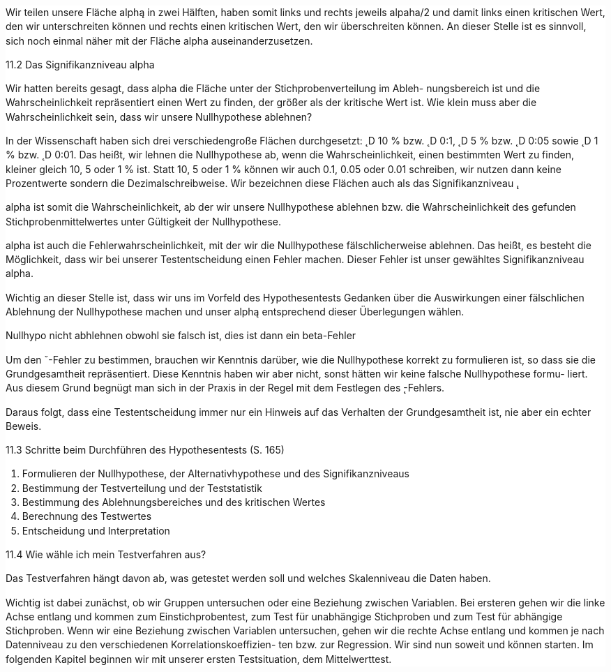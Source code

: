Wir teilen unsere Fläche alphą in zwei Hälften, haben somit links und rechts jeweils  alpaha/2 und damit links einen kritischen Wert, den wir unterschreiten können und rechts einen kritischen Wert, den wir überschreiten können. An dieser Stelle ist es sinnvoll, sich noch einmal näher mit der Fläche alpha auseinanderzusetzen.	


11.2 Das Signifikanzniveau  alpha

Wir hatten bereits gesagt, dass  alpha die Fläche unter der Stichprobenverteilung im Ableh- nungsbereich ist und die Wahrscheinlichkeit repräsentiert einen Wert zu finden, der größer als der kritische Wert ist. Wie klein muss aber die Wahrscheinlichkeit sein, dass wir unsere Nullhypothese ablehnen?

In der Wissenschaft haben sich drei verschiedengroße Flächen durchgesetzt:  ̨ D 10 % bzw.  ̨ D 0:1,  ̨ D 5 % bzw.  ̨ D 0:05 sowie  ̨ D 1 % bzw.  ̨ D 0:01. Das heißt, wir lehnen die Nullhypothese ab, wenn die Wahrscheinlichkeit, einen bestimmten Wert zu finden, kleiner gleich 10, 5 oder 1 % ist. Statt 10, 5 oder 1 % können wir auch 0.1, 0.05 oder 0.01 schreiben, wir nutzen dann keine Prozentwerte sondern die Dezimalschreibweise. Wir bezeichnen diese Flächen auch als das Signifikanzniveau  ̨.

 alpha ist somit die Wahrscheinlichkeit, ab der wir unsere Nullhypothese ablehnen bzw. die Wahrscheinlichkeit des gefunden Stichprobenmittelwertes unter Gültigkeit der Nullhypothese.

 alpha ist auch die Fehlerwahrscheinlichkeit, mit der wir die Nullhypothese fälschlicherweise ablehnen.
 Das heißt, es besteht die Möglichkeit, dass wir bei unserer Testentscheidung einen Fehler machen. Dieser Fehler ist unser gewähltes Signifikanzniveau  alpha.

 Wichtig an dieser Stelle ist, dass wir uns im Vorfeld des Hypothesentests Gedanken über die Auswirkungen einer fälschlichen Ablehnung der Nullhypothese machen und unser alphą entsprechend dieser Überlegungen wählen.

 Nullhypo nicht abhlehnen obwohl sie falsch ist, dies ist dann ein beta-Fehler

 Um den ˇ-Fehler zu bestimmen, brauchen wir Kenntnis darüber, wie die Nullhypothese korrekt zu formulieren ist, so dass sie die Grundgesamtheit repräsentiert. Diese Kenntnis haben wir aber nicht, sonst hätten wir keine falsche Nullhypothese formu- liert. Aus diesem Grund begnügt man sich in der Praxis in der Regel mit dem Festlegen des  ̨-Fehlers.

 Daraus folgt, dass eine Testentscheidung immer nur ein Hinweis auf das Verhalten der Grundgesamtheit ist, nie aber ein echter Beweis.
 
11.3 Schritte beim Durchführen des Hypothesentests (S. 165)

1. Formulieren der Nullhypothese, der Alternativhypothese und des Signifikanzniveaus
2. Bestimmung der Testverteilung und der Teststatistik
3. Bestimmung des Ablehnungsbereiches und des kritischen Wertes
4. Berechnung des Testwertes
5. Entscheidung und Interpretation

11.4 Wie wähle ich mein Testverfahren aus?

Das Testverfahren hängt davon ab, was getestet werden soll und welches Skalenniveau die Daten haben.

Wichtig ist dabei zunächst, ob wir Gruppen untersuchen oder eine Beziehung zwischen Variablen. Bei ersteren gehen wir die linke Achse entlang und kommen zum Einstichprobentest, zum Test für unabhängige Stichproben und zum Test für abhängige Stichproben. Wenn wir eine Beziehung zwischen Variablen untersuchen, gehen wir die rechte Achse entlang und kommen je nach Datenniveau zu den verschiedenen Korrelationskoeffizien- ten bzw. zur Regression. Wir sind nun soweit und können starten. Im folgenden Kapitel beginnen wir mit unserer ersten Testsituation, dem Mittelwerttest.
